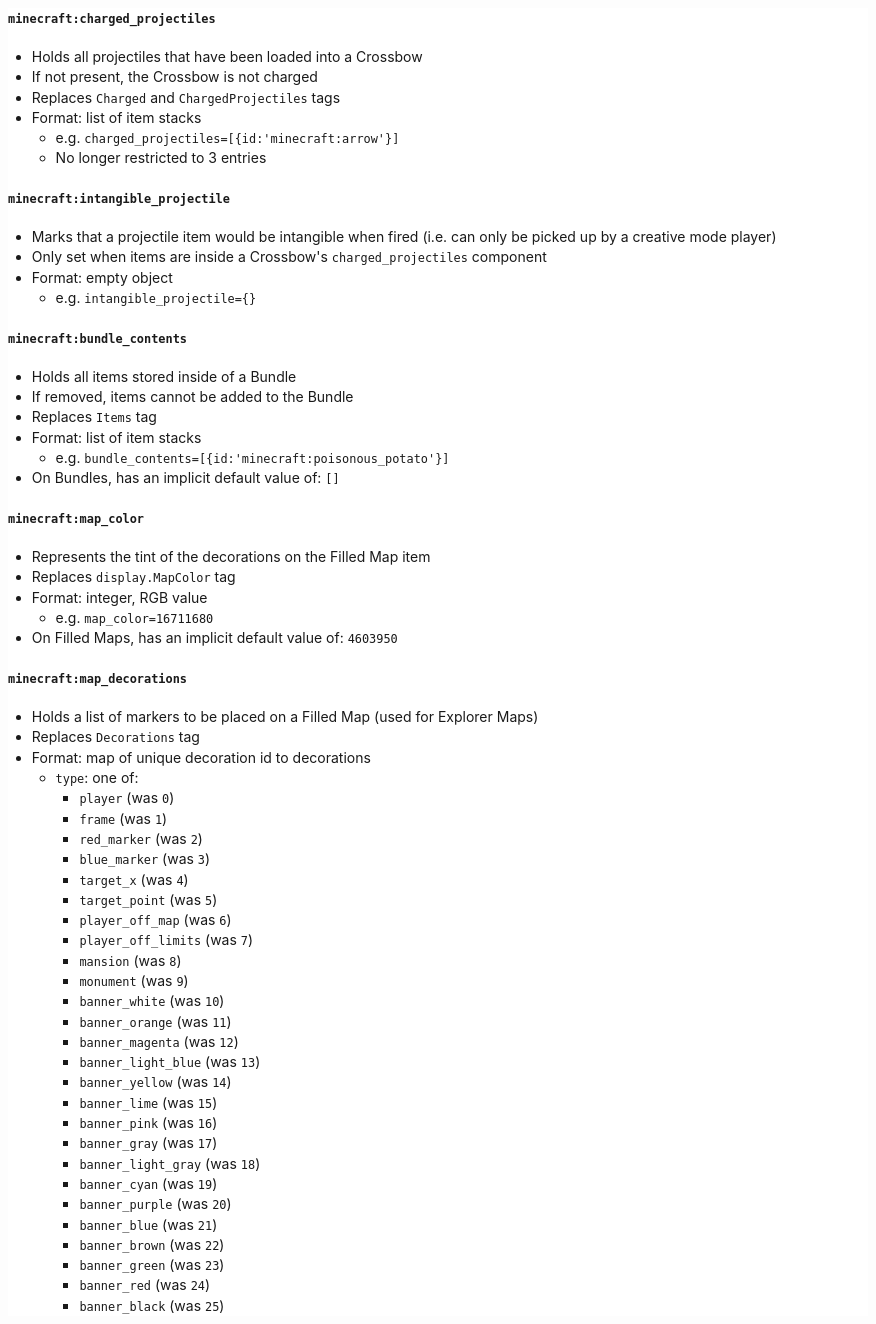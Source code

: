 #### `minecraft:charged_projectiles`

-   Holds all projectiles that have been loaded into a Crossbow
-   If not present, the Crossbow is not charged
-   Replaces `Charged` and `ChargedProjectiles` tags
-   Format: list of item stacks
    -   e.g. `charged_projectiles=[{id:'minecraft:arrow'}]`
    -   No longer restricted to 3 entries

#### `minecraft:intangible_projectile`

-   Marks that a projectile item would be intangible when fired (i.e. can only be picked up by a creative mode player)
-   Only set when items are inside a Crossbow's `charged_projectiles` component
-   Format: empty object
    -   e.g. `intangible_projectile={}`

#### `minecraft:bundle_contents`

-   Holds all items stored inside of a Bundle
-   If removed, items cannot be added to the Bundle
-   Replaces `Items` tag
-   Format: list of item stacks
    -   e.g. `bundle_contents=[{id:'minecraft:poisonous_potato'}]`
-   On Bundles, has an implicit default value of: `[]`

#### `minecraft:map_color`

-   Represents the tint of the decorations on the Filled Map item
-   Replaces `display.MapColor` tag
-   Format: integer, RGB value
    -   e.g. `map_color=16711680`
-   On Filled Maps, has an implicit default value of: `4603950`

#### `minecraft:map_decorations`

-   Holds a list of markers to be placed on a Filled Map (used for Explorer Maps)
-   Replaces `Decorations` tag
-   Format: map of unique decoration id to decorations
    -   `type`: one of:
        -   `player` (was `0`)
        -   `frame` (was `1`)
        -   `red_marker` (was `2`)
        -   `blue_marker` (was `3`)
        -   `target_x` (was `4`)
        -   `target_point` (was `5`)
        -   `player_off_map` (was `6`)
        -   `player_off_limits` (was `7`)
        -   `mansion` (was `8`)
        -   `monument` (was `9`)
        -   `banner_white` (was `10`)
        -   `banner_orange` (was `11`)
        -   `banner_magenta` (was `12`)
        -   `banner_light_blue` (was `13`)
        -   `banner_yellow` (was `14`)
        -   `banner_lime` (was `15`)
        -   `banner_pink` (was `16`)
        -   `banner_gray` (was `17`)
        -   `banner_light_gray` (was `18`)
        -   `banner_cyan` (was `19`)
        -   `banner_purple` (was `20`)
        -   `banner_blue` (was `21`)
        -   `banner_brown` (was `22`)
        -   `banner_green` (was `23`)
        -   `banner_red` (was `24`)
        -   `banner_black` (was `25`)